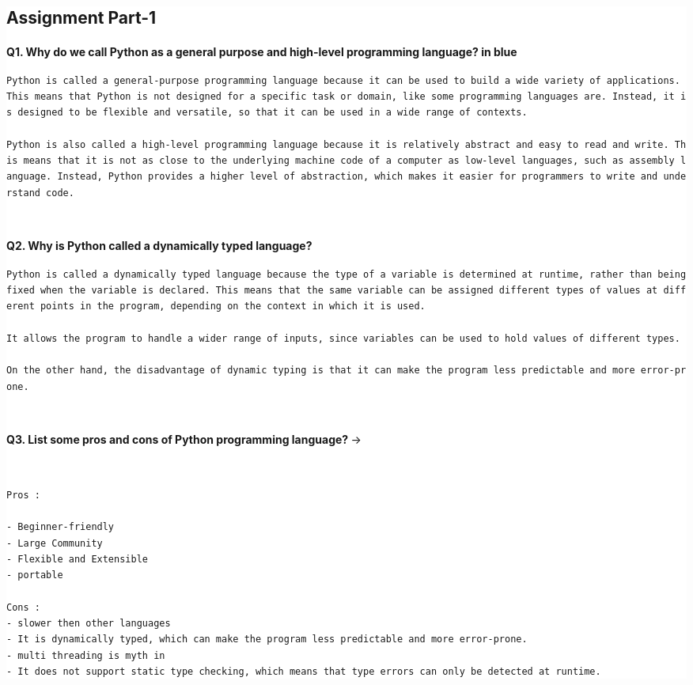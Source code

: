 ## Assignment Part-1

<b> Q1. Why do we call Python as a general purpose and high-level programming language? in blue </b>

```
Python is called a general-purpose programming language because it can be used to build a wide variety of applications. This means that Python is not designed for a specific task or domain, like some programming languages are. Instead, it is designed to be flexible and versatile, so that it can be used in a wide range of contexts.

Python is also called a high-level programming language because it is relatively abstract and easy to read and write. This means that it is not as close to the underlying machine code of a computer as low-level languages, such as assembly language. Instead, Python provides a higher level of abstraction, which makes it easier for programmers to write and understand code.
```
</br>

<b> Q2. Why is Python called a dynamically typed language? </b>

```
Python is called a dynamically typed language because the type of a variable is determined at runtime, rather than being fixed when the variable is declared. This means that the same variable can be assigned different types of values at different points in the program, depending on the context in which it is used.

It allows the program to handle a wider range of inputs, since variables can be used to hold values of different types.

On the other hand, the disadvantage of dynamic typing is that it can make the program less predictable and more error-prone.

```

</br>

<b> Q3. List some pros and cons of Python programming language? </b>
-> 

</br>

```
Pros :

- Beginner-friendly	
- Large Community	
- Flexible and Extensible	
- portable

Cons : 
- slower then other languages
- It is dynamically typed, which can make the program less predictable and more error-prone.
- multi threading is myth in 
- It does not support static type checking, which means that type errors can only be detected at runtime.
```
